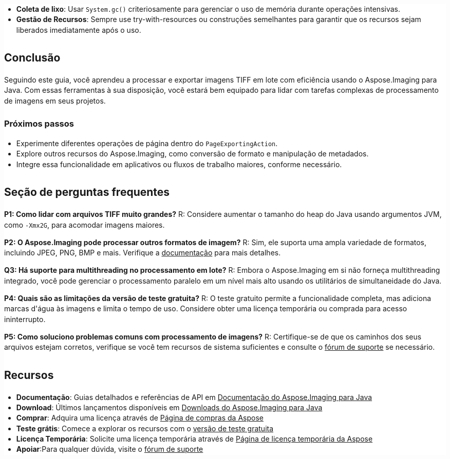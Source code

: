 - **Coleta de lixo**: Usar `System.gc()` criteriosamente para gerenciar o uso de memória durante operações intensivas.
- **Gestão de Recursos**: Sempre use try-with-resources ou construções semelhantes para garantir que os recursos sejam liberados imediatamente após o uso.

## Conclusão

Seguindo este guia, você aprendeu a processar e exportar imagens TIFF em lote com eficiência usando o Aspose.Imaging para Java. Com essas ferramentas à sua disposição, você estará bem equipado para lidar com tarefas complexas de processamento de imagens em seus projetos.

### Próximos passos

- Experimente diferentes operações de página dentro do `PageExportingAction`.
- Explore outros recursos do Aspose.Imaging, como conversão de formato e manipulação de metadados.
- Integre essa funcionalidade em aplicativos ou fluxos de trabalho maiores, conforme necessário.

## Seção de perguntas frequentes

**P1: Como lidar com arquivos TIFF muito grandes?**
R: Considere aumentar o tamanho do heap do Java usando argumentos JVM, como `-Xmx2G`, para acomodar imagens maiores.

**P2: O Aspose.Imaging pode processar outros formatos de imagem?**
R: Sim, ele suporta uma ampla variedade de formatos, incluindo JPEG, PNG, BMP e mais. Verifique a [documentação](https://reference.aspose.com/imaging/java/) para mais detalhes.

**Q3: Há suporte para multithreading no processamento em lote?**
R: Embora o Aspose.Imaging em si não forneça multithreading integrado, você pode gerenciar o processamento paralelo em um nível mais alto usando os utilitários de simultaneidade do Java.

**P4: Quais são as limitações da versão de teste gratuita?**
R: O teste gratuito permite a funcionalidade completa, mas adiciona marcas d'água às imagens e limita o tempo de uso. Considere obter uma licença temporária ou comprada para acesso ininterrupto.

**P5: Como soluciono problemas comuns com processamento de imagens?**
R: Certifique-se de que os caminhos dos seus arquivos estejam corretos, verifique se você tem recursos de sistema suficientes e consulte o [fórum de suporte](https://forum.aspose.com/c/imaging/10) se necessário.

## Recursos

- **Documentação**: Guias detalhados e referências de API em [Documentação do Aspose.Imaging para Java](https://reference.aspose.com/imaging/java/)
- **Download**: Últimos lançamentos disponíveis em [Downloads do Aspose.Imaging para Java](https://releases.aspose.com/imaging/java/)
- **Comprar**: Adquira uma licença através de [Página de compras da Aspose](https://purchase.aspose.com/buy)
- **Teste grátis**: Comece a explorar os recursos com o [versão de teste gratuita](https://releases.aspose.com/imaging/java/)
- **Licença Temporária**: Solicite uma licença temporária através de [Página de licença temporária da Aspose](https://purchase.aspose.com/temporary-license/)
- **Apoiar**:Para qualquer dúvida, visite o [fórum de suporte](https://forum.aspose.com/c/imaging/10)
